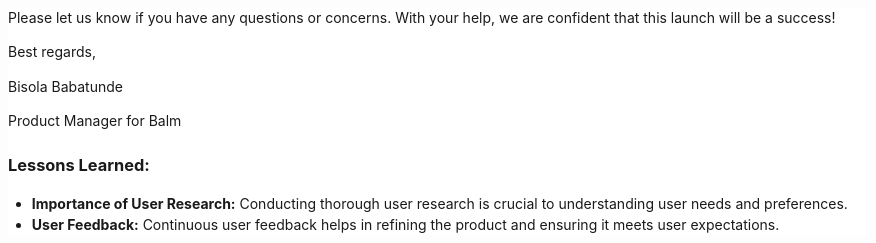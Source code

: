 Please let us know if you have any questions or concerns. With your help, we are confident that this launch will be a success!

Best regards,

Bisola Babatunde

Product Manager for Balm

### Lessons Learned:

- **Importance of User Research:** Conducting thorough user research is crucial to understanding user needs and preferences.
- **User Feedback:** Continuous user feedback helps in refining the product and ensuring it meets user expectations.

